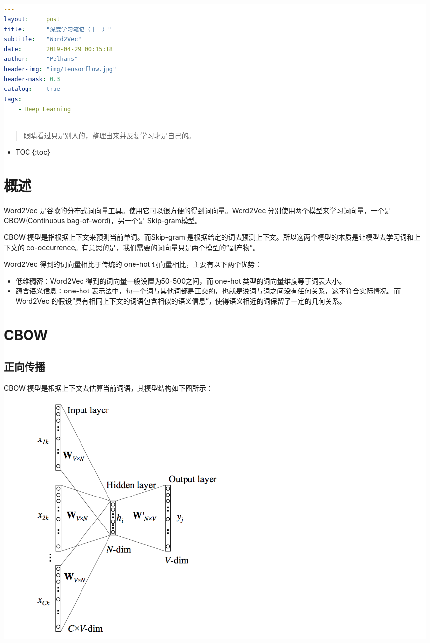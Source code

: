 ```yaml
---
layout:     post
title:      "深度学习笔记（十一）"
subtitle:   "Word2Vec"
date:       2019-04-29 00:15:18
author:     "Pelhans"
header-img: "img/tensorflow.jpg"
header-mask: 0.3 
catalog:    true
tags:
    - Deep Learning
---
```


> 眼睛看过只是别人的，整理出来并反复学习才是自己的。

* TOC
{:toc}

# 概述

Word2Vec 是谷歌的分布式词向量工具。使用它可以很方便的得到词向量。Word2Vec 分别使用两个模型来学习词向量，一个是 CBOW(Continuous bag-of-word)，另一个是 Skip-gram模型。

CBOW 模型是指根据上下文来预测当前单词。而Skip-gram 是根据给定的词去预测上下文。所以这两个模型的本质是让模型去学习词和上下文的 co-occurrence。有意思的是，我们需要的词向量只是两个模型的“副产物”。

Word2Vec 得到的词向量相比于传统的 one-hot 词向量相比，主要有以下两个优势：

* 低维稠密：Word2Vec 得到的词向量一般设置为50-500之间，而 one-hot 类型的词向量维度等于词表大小。    
* 蕴含语义信息：one-hot 表示法中，每一个词与其他词都是正交的，也就是说词与词之间没有任何关系，这不符合实际情况。而 Word2Vec 的假设“具有相同上下文的词语包含相似的语义信息”，使得语义相近的词保留了一定的几何关系。

# CBOW
## 正向传播
CBOW 模型是根据上下文去估算当前词语，其模型结构如下图所示：

![](/img/in-post/tensorflow/word2vec_cbow2.png)